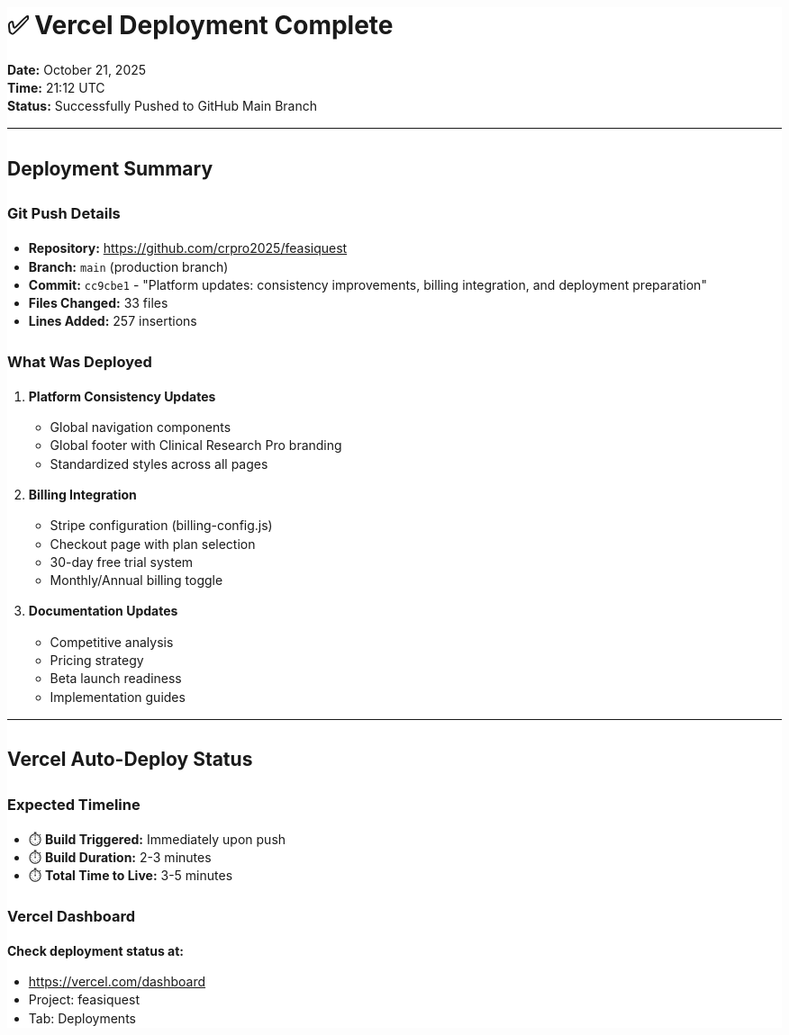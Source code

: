 # ✅ Vercel Deployment Complete

**Date:** October 21, 2025  
**Time:** 21:12 UTC  
**Status:** Successfully Pushed to GitHub Main Branch

---

## Deployment Summary

### Git Push Details
- **Repository:** https://github.com/crpro2025/feasiquest
- **Branch:** `main` (production branch)
- **Commit:** `cc9cbe1` - "Platform updates: consistency improvements, billing integration, and deployment preparation"
- **Files Changed:** 33 files
- **Lines Added:** 257 insertions

### What Was Deployed
1. **Platform Consistency Updates**
   - Global navigation components
   - Global footer with Clinical Research Pro branding
   - Standardized styles across all pages

2. **Billing Integration**
   - Stripe configuration (billing-config.js)
   - Checkout page with plan selection
   - 30-day free trial system
   - Monthly/Annual billing toggle

3. **Documentation Updates**
   - Competitive analysis
   - Pricing strategy
   - Beta launch readiness
   - Implementation guides

---

## Vercel Auto-Deploy Status

### Expected Timeline
- ⏱️ **Build Triggered:** Immediately upon push
- ⏱️ **Build Duration:** 2-3 minutes
- ⏱️ **Total Time to Live:** 3-5 minutes

### Vercel Dashboard
**Check deployment status at:**
- https://vercel.com/dashboard
- Project: feasiquest
- Tab: Deployments
